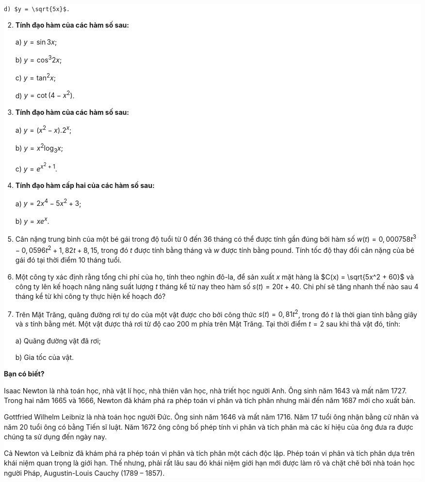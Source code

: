     d) $y = \sqrt{5x}$.

2.  **Tính đạo hàm của các hàm số sau:**

    a) $y = \sin 3x$;

    b) $y = \cos^3 2x$;

    c) $y = \tan^2 x$;

    d) $y = \cot (4 - x^2)$.

3.  **Tính đạo hàm của các hàm số sau:**

    a) $y = (x^2 - x) . 2^x$;

    b) $y = x^2 \log_3 x$;

    c) $y = e^{x^2+1}$.

4.  **Tính đạo hàm cấp hai của các hàm số sau:**

    a) $y = 2x^4 - 5x^2 + 3$;

    b) $y = xe^x$.

5.  Cân nặng trung bình của một bé gái trong độ tuổi từ 0 đến 36 tháng có thể được tính gần đúng bởi hàm số $w(t) = 0,000758t^3 - 0,0596t^2 + 1,82t + 8,15$, trong đó $t$ được tính bằng tháng và $w$ được tính bằng pound. Tính tốc độ thay đổi cân nặng của bé gái đó tại thời điểm 10 tháng tuổi.

6.  Một công ty xác định rằng tổng chi phí của họ, tính theo nghìn đô-la, để sản xuất $x$ mặt hàng là $C(x) = \sqrt{5x^2 + 60}$ và công ty lên kế hoạch nâng năng suất lượng $t$ tháng kể từ nay theo hàm số $s(t) = 20t + 40$. Chi phí sẽ tăng nhanh thế nào sau 4 tháng kể từ khi công ty thực hiện kế hoạch đó?

7.  Trên Mặt Trăng, quãng đường rơi tự do của một vật được cho bởi công thức $s(t) = 0,81t^2$, trong đó $t$ là thời gian tính bằng giây và $s$ tính bằng mét. Một vật được thả rơi từ độ cao 200 m phía trên Mặt Trăng. Tại thời điểm $t = 2$ sau khi thả vật đó, tính:

    a) Quãng đường vật đã rơi;

    b) Gia tốc của vật.

**Bạn có biết?**

Isaac Newton là nhà toán học, nhà vật lí học, nhà thiên văn học, nhà triết học người Anh. Ông sinh năm 1643 và mất năm 1727. Trong hai năm 1665 và 1666, Newton đã khám phá ra phép toán vi phân và tích phân nhưng mãi đến năm 1687 mới cho xuất bản.

Gottfried Wilhelm Leibniz là nhà toán học người Đức. Ông sinh năm 1646 và mất năm 1716. Năm 17 tuổi ông nhận bằng cử nhân và năm 20 tuổi ông có bằng Tiến sĩ luật. Năm 1672 ông công bố phép tính vi phân và tích phân mà các kí hiệu của ông đưa ra được chúng ta sử dụng đến ngày nay.

Cả Newton và Leibniz đã khám phá ra phép toán vi phân và tích phân một cách độc lập. Phép toán vi phân và tích phân dựa trên khái niệm quan trọng là giới hạn. Thế nhưng, phải rất lâu sau đó khái niệm giới hạn mới được làm rõ và chặt chẽ bởi nhà toán học người Pháp, Augustin-Louis Cauchy (1789 – 1857).
